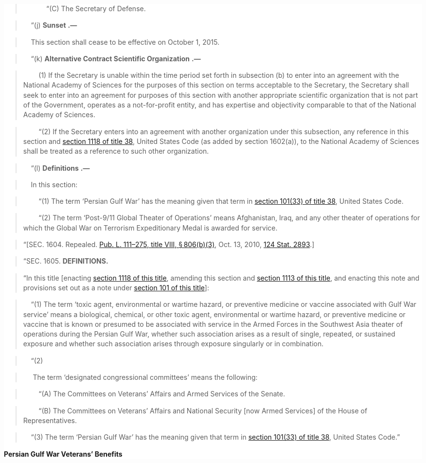 >             “(C) The Secretary of Defense.

>     “(j)  __Sunset__  __.—__ 

>     This section shall cease to be effective on October 1, 2015.

>     “(k)  __Alternative Contract Scientific Organization__  __.—__ 

>         (1) If the Secretary is unable within the time period set forth in subsection (b) to enter into an agreement with the National Academy of Sciences for the purposes of this section on terms acceptable to the Secretary, the Secretary shall seek to enter into an agreement for purposes of this section with another appropriate scientific organization that is not part of the Government, operates as a not-for-profit entity, and has expertise and objectivity comparable to that of the National Academy of Sciences.

>         “(2) If the Secretary enters into an agreement with another organization under this subsection, any reference in this section and [section 1118 of title 38][/us/usc/t38/s1118], United States Code (as added by section 1602(a)), to the National Academy of Sciences shall be treated as a reference to such other organization.

>     “(l)  __Definitions__  __.—__ 

>     In this section:

>         “(1) The term ‘Persian Gulf War’ has the meaning given that term in [section 101(33) of title 38][/us/usc/t38/s101/33], United States Code.

>         “(2) The term ‘Post-9/11 Global Theater of Operations’ means Afghanistan, Iraq, and any other theater of operations for which the Global War on Terrorism Expeditionary Medal is awarded for service.

> “\[SEC. 1604. Repealed. [Pub. L. 111–275, title VIII, § 806(b)(3)][/us/pl/111/275/s806/b/3], Oct. 13, 2010, [124 Stat. 2893][/us/stat/124/2893].\]

> “SEC. 1605. __DEFINITIONS.__ 

> “In this title \[enacting [section 1118 of this title][/us/usc/t38/s1118], amending this section and [section 1113 of this title][/us/usc/t38/s1113], and enacting this note and provisions set out as a note under [section 101 of this title][/us/usc/t38/s101]\]:

>     “(1) The term ‘toxic agent, environmental or wartime hazard, or preventive medicine or vaccine associated with Gulf War service’ means a biological, chemical, or other toxic agent, environmental or wartime hazard, or preventive medicine or vaccine that is known or presumed to be associated with service in the Armed Forces in the Southwest Asia theater of operations during the Persian Gulf War, whether such association arises as a result of single, repeated, or sustained exposure and whether such association arises through exposure singularly or in combination.

>     “(2)

>      The term ‘designated congressional committees’ means the following:

>         “(A) The Committees on Veterans’ Affairs and Armed Services of the Senate.

>         “(B) The Committees on Veterans’ Affairs and National Security \[now Armed Services\] of the House of Representatives.

>     “(3) The term ‘Persian Gulf War’ has the meaning given that term in [section 101(33) of title 38][/us/usc/t38/s101/33], United States Code.”

 __Persian Gulf War Veterans’ Benefits__ 


[/us/usc/t38/s1118/c]: https://publicdocs.github.io/go/links?ns=uslm&ref=%2Fus%2Fusc%2Ft38%2Fs1118%2Fc
[/us/usc/t38/s1118]: https://publicdocs.github.io/go/links?ns=uslm&ref=%2Fus%2Fusc%2Ft38%2Fs1118
[/us/usc/t38/s1118]: https://publicdocs.github.io/go/links?ns=uslm&ref=%2Fus%2Fusc%2Ft38%2Fs1118
[/us/pl/103/446/s106/a/1]: https://publicdocs.github.io/go/links?ns=uslm&ref=%2Fus%2Fpl%2F103%2F446%2Fs106%2Fa%2F1
[/us/stat/108/4650]: https://publicdocs.github.io/go/links?ns=uslm&ref=%2Fus%2Fstat%2F108%2F4650
[/us/pl/105/277/s1602/c]: https://publicdocs.github.io/go/links?ns=uslm&ref=%2Fus%2Fpl%2F105%2F277%2Fs1602%2Fc
[/us/stat/112/2681-744]: https://publicdocs.github.io/go/links?ns=uslm&ref=%2Fus%2Fstat%2F112%2F2681-744
[/us/pl/107/103]: https://publicdocs.github.io/go/links?ns=uslm&ref=%2Fus%2Fpl%2F107%2F103
[/us/stat/115/988]: https://publicdocs.github.io/go/links?ns=uslm&ref=%2Fus%2Fstat%2F115%2F988
[/us/pl/109/233/s503/1]: https://publicdocs.github.io/go/links?ns=uslm&ref=%2Fus%2Fpl%2F109%2F233%2Fs503%2F1
[/us/stat/120/415]: https://publicdocs.github.io/go/links?ns=uslm&ref=%2Fus%2Fstat%2F120%2F415
[/us/pl/109/233]: https://publicdocs.github.io/go/links?ns=uslm&ref=%2Fus%2Fpl%2F109%2F233
[/us/pl/107/103/s202/a/1]: https://publicdocs.github.io/go/links?ns=uslm&ref=%2Fus%2Fpl%2F107%2F103%2Fs202%2Fa%2F1
[/us/pl/107/103/s202/a/2/A]: https://publicdocs.github.io/go/links?ns=uslm&ref=%2Fus%2Fpl%2F107%2F103%2Fs202%2Fa%2F2%2FA
[/us/pl/107/103/s202/a/2/B]: https://publicdocs.github.io/go/links?ns=uslm&ref=%2Fus%2Fpl%2F107%2F103%2Fs202%2Fa%2F2%2FB
[/us/pl/107/103/s202/d/1]: https://publicdocs.github.io/go/links?ns=uslm&ref=%2Fus%2Fpl%2F107%2F103%2Fs202%2Fd%2F1
[/us/pl/107/103/s202/b/1]: https://publicdocs.github.io/go/links?ns=uslm&ref=%2Fus%2Fpl%2F107%2F103%2Fs202%2Fb%2F1
[/us/pl/107/103/s203/a]: https://publicdocs.github.io/go/links?ns=uslm&ref=%2Fus%2Fpl%2F107%2F103%2Fs203%2Fa
[/us/pl/105/277]: https://publicdocs.github.io/go/links?ns=uslm&ref=%2Fus%2Fpl%2F105%2F277
[/us/pl/107/103/s202/c]: https://publicdocs.github.io/go/links?ns=uslm&ref=%2Fus%2Fpl%2F107%2F103%2Fs202%2Fc
[/us/stat/115/989]: https://publicdocs.github.io/go/links?ns=uslm&ref=%2Fus%2Fstat%2F115%2F989
[/us/usc/t38/s1118]: https://publicdocs.github.io/go/links?ns=uslm&ref=%2Fus%2Fusc%2Ft38%2Fs1118
[/us/pl/107/103/s203/b]: https://publicdocs.github.io/go/links?ns=uslm&ref=%2Fus%2Fpl%2F107%2F103%2Fs203%2Fb
[/us/stat/115/990]: https://publicdocs.github.io/go/links?ns=uslm&ref=%2Fus%2Fstat%2F115%2F990
[/us/usc/t38/s1117]: https://publicdocs.github.io/go/links?ns=uslm&ref=%2Fus%2Fusc%2Ft38%2Fs1117
[/us/pl/103/446/s106/d]: https://publicdocs.github.io/go/links?ns=uslm&ref=%2Fus%2Fpl%2F103%2F446%2Fs106%2Fd
[/us/stat/108/4651]: https://publicdocs.github.io/go/links?ns=uslm&ref=%2Fus%2Fstat%2F108%2F4651
[/us/usc/t38/s1117]: https://publicdocs.github.io/go/links?ns=uslm&ref=%2Fus%2Fusc%2Ft38%2Fs1117
[/us/pl/105/368/s101]: https://publicdocs.github.io/go/links?ns=uslm&ref=%2Fus%2Fpl%2F105%2F368%2Fs101
[/us/stat/112/3317]: https://publicdocs.github.io/go/links?ns=uslm&ref=%2Fus%2Fstat%2F112%2F3317
[/us/pl/111/275/s806/b/1]: https://publicdocs.github.io/go/links?ns=uslm&ref=%2Fus%2Fpl%2F111%2F275%2Fs806%2Fb%2F1
[/us/stat/124/2891]: https://publicdocs.github.io/go/links?ns=uslm&ref=%2Fus%2Fstat%2F124%2F2891
[/us/usc/t38/s101/33]: https://publicdocs.github.io/go/links?ns=uslm&ref=%2Fus%2Fusc%2Ft38%2Fs101%2F33
[/us/pl/105/368/s105]: https://publicdocs.github.io/go/links?ns=uslm&ref=%2Fus%2Fpl%2F105%2F368%2Fs105
[/us/stat/112/3324]: https://publicdocs.github.io/go/links?ns=uslm&ref=%2Fus%2Fstat%2F112%2F3324
[/us/pl/105/277]: https://publicdocs.github.io/go/links?ns=uslm&ref=%2Fus%2Fpl%2F105%2F277
[/us/stat/112/2681-745]: https://publicdocs.github.io/go/links?ns=uslm&ref=%2Fus%2Fstat%2F112%2F2681-745
[/us/pl/107/103/s202/d/2]: https://publicdocs.github.io/go/links?ns=uslm&ref=%2Fus%2Fpl%2F107%2F103%2Fs202%2Fd%2F2
[/us/stat/115/989]: https://publicdocs.github.io/go/links?ns=uslm&ref=%2Fus%2Fstat%2F115%2F989
[/us/pl/111/275/s806/a]: https://publicdocs.github.io/go/links?ns=uslm&ref=%2Fus%2Fpl%2F111%2F275%2Fs806%2Fa
[/us/stat/124/2890]: https://publicdocs.github.io/go/links?ns=uslm&ref=%2Fus%2Fstat%2F124%2F2890
[/us/usc/t38/s1118]: https://publicdocs.github.io/go/links?ns=uslm&ref=%2Fus%2Fusc%2Ft38%2Fs1118
[/us/usc/t38/s101/33]: https://publicdocs.github.io/go/links?ns=uslm&ref=%2Fus%2Fusc%2Ft38%2Fs101%2F33
[/us/pl/111/275/s806/b/3]: https://publicdocs.github.io/go/links?ns=uslm&ref=%2Fus%2Fpl%2F111%2F275%2Fs806%2Fb%2F3
[/us/stat/124/2893]: https://publicdocs.github.io/go/links?ns=uslm&ref=%2Fus%2Fstat%2F124%2F2893
[/us/usc/t38/s1118]: https://publicdocs.github.io/go/links?ns=uslm&ref=%2Fus%2Fusc%2Ft38%2Fs1118
[/us/usc/t38/s1113]: https://publicdocs.github.io/go/links?ns=uslm&ref=%2Fus%2Fusc%2Ft38%2Fs1113
[/us/usc/t38/s101]: https://publicdocs.github.io/go/links?ns=uslm&ref=%2Fus%2Fusc%2Ft38%2Fs101
[/us/usc/t38/s101/33]: https://publicdocs.github.io/go/links?ns=uslm&ref=%2Fus%2Fusc%2Ft38%2Fs101%2F33
[/us/pl/103/446]: https://publicdocs.github.io/go/links?ns=uslm&ref=%2Fus%2Fpl%2F103%2F446
[/us/pl/104/262/s352/a]: https://publicdocs.github.io/go/links?ns=uslm&ref=%2Fus%2Fpl%2F104%2F262%2Fs352%2Fa
[/us/stat/110/3210]: https://publicdocs.github.io/go/links?ns=uslm&ref=%2Fus%2Fstat%2F110%2F3210
[/us/pl/105/368/s107]: https://publicdocs.github.io/go/links?ns=uslm&ref=%2Fus%2Fpl%2F105%2F368%2Fs107
[/us/stat/112/3325]: https://publicdocs.github.io/go/links?ns=uslm&ref=%2Fus%2Fstat%2F112%2F3325
[/us/pl/106/117/s205/b]: https://publicdocs.github.io/go/links?ns=uslm&ref=%2Fus%2Fpl%2F106%2F117%2Fs205%2Fb
[/us/stat/113/1563]: https://publicdocs.github.io/go/links?ns=uslm&ref=%2Fus%2Fstat%2F113%2F1563
[/us/pl/102/585]: https://publicdocs.github.io/go/links?ns=uslm&ref=%2Fus%2Fpl%2F102%2F585
[/us/usc/t38/s101]: https://publicdocs.github.io/go/links?ns=uslm&ref=%2Fus%2Fusc%2Ft38%2Fs101
[/us/pl/103/210]: https://publicdocs.github.io/go/links?ns=uslm&ref=%2Fus%2Fpl%2F103%2F210
[/us/pl/103/160]: https://publicdocs.github.io/go/links?ns=uslm&ref=%2Fus%2Fpl%2F103%2F160
[/us/pl/103/337]: https://publicdocs.github.io/go/links?ns=uslm&ref=%2Fus%2Fpl%2F103%2F337
[/us/usc/t38/s101]: https://publicdocs.github.io/go/links?ns=uslm&ref=%2Fus%2Fusc%2Ft38%2Fs101
[/us/usc/t38/s111]: https://publicdocs.github.io/go/links?ns=uslm&ref=%2Fus%2Fusc%2Ft38%2Fs111
[/us/usc/t38/s1703]: https://publicdocs.github.io/go/links?ns=uslm&ref=%2Fus%2Fusc%2Ft38%2Fs1703
[/us/usc/t38/s111]: https://publicdocs.github.io/go/links?ns=uslm&ref=%2Fus%2Fusc%2Ft38%2Fs111
[/us/pl/102/585/s702]: https://publicdocs.github.io/go/links?ns=uslm&ref=%2Fus%2Fpl%2F102%2F585%2Fs702
[/us/usc/t38/s527]: https://publicdocs.github.io/go/links?ns=uslm&ref=%2Fus%2Fusc%2Ft38%2Fs527
[/us/usc/t38/s1703]: https://publicdocs.github.io/go/links?ns=uslm&ref=%2Fus%2Fusc%2Ft38%2Fs1703
[/us/usc/t38/s101]: https://publicdocs.github.io/go/links?ns=uslm&ref=%2Fus%2Fusc%2Ft38%2Fs101
[/us/usc/t38/s101/33]: https://publicdocs.github.io/go/links?ns=uslm&ref=%2Fus%2Fusc%2Ft38%2Fs101%2F33
[/us/pl/102/585]: https://publicdocs.github.io/go/links?ns=uslm&ref=%2Fus%2Fpl%2F102%2F585
[/us/usc/t38/s527]: https://publicdocs.github.io/go/links?ns=uslm&ref=%2Fus%2Fusc%2Ft38%2Fs527
[/us/pl/104/262/s352/b]: https://publicdocs.github.io/go/links?ns=uslm&ref=%2Fus%2Fpl%2F104%2F262%2Fs352%2Fb
[/us/stat/110/3211]: https://publicdocs.github.io/go/links?ns=uslm&ref=%2Fus%2Fstat%2F110%2F3211
[/us/pl/103/446/s107/a]: https://publicdocs.github.io/go/links?ns=uslm&ref=%2Fus%2Fpl%2F103%2F446%2Fs107%2Fa
[/us/pl/103/446/s106/c]: https://publicdocs.github.io/go/links?ns=uslm&ref=%2Fus%2Fpl%2F103%2F446%2Fs106%2Fc